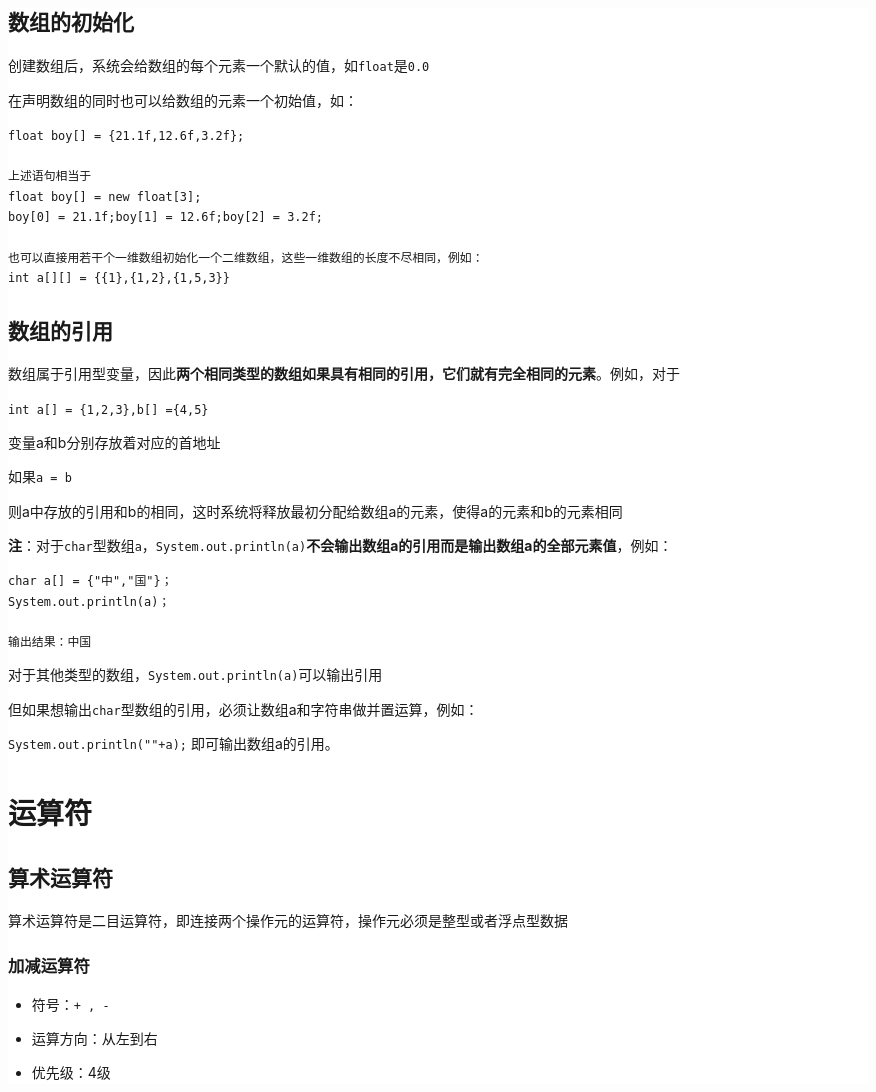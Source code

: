 ## 数组的初始化

创建数组后，系统会给数组的每个元素一个默认的值，如`float`是`0.0`

在声明数组的同时也可以给数组的元素一个初始值，如：

```
float boy[] = {21.1f,12.6f,3.2f};

上述语句相当于
float boy[] = new float[3];
boy[0] = 21.1f;boy[1] = 12.6f;boy[2] = 3.2f;

也可以直接用若干个一维数组初始化一个二维数组，这些一维数组的长度不尽相同，例如：
int a[][] = {{1},{1,2},{1,5,3}}
```

## 数组的引用

数组属于引用型变量，因此**两个相同类型的数组如果具有相同的引用，它们就有完全相同的元素**。例如，对于

`int a[] = {1,2,3},b[] ={4,5}`

变量a和b分别存放着对应的首地址

如果`a = b `

则a中存放的引用和b的相同，这时系统将释放最初分配给数组a的元素，使得a的元素和b的元素相同

**注**：对于`char`型数组`a`，`System.out.println(a)`**不会输出数组a的引用而是输出数组a的全部元素值**，例如：

```
char a[] = {"中","国"}；
System.out.println(a)；

输出结果：中国
```

对于其他类型的数组，`System.out.println(a)`可以输出引用

但如果想输出`char`型数组的引用，必须让数组a和字符串做并置运算，例如：

`System.out.println(""+a);`  即可输出数组a的引用。

# 运算符

## 算术运算符

算术运算符是二目运算符，即连接两个操作元的运算符，操作元必须是整型或者浮点型数据

### 加减运算符

* 符号：`+ , -`

* 运算方向：从左到右
* 优先级：4级
